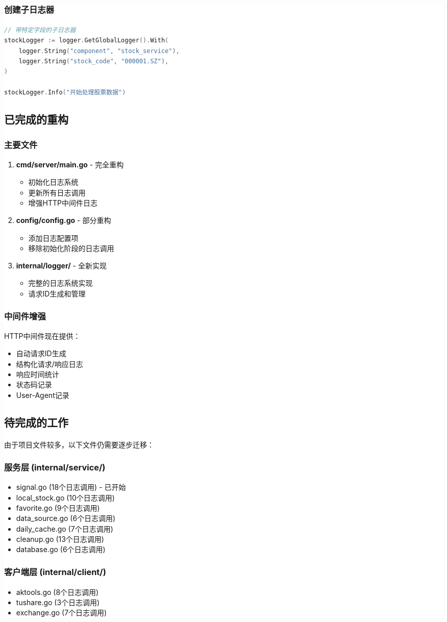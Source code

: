 ### 创建子日志器

```go
// 带特定字段的子日志器
stockLogger := logger.GetGlobalLogger().With(
    logger.String("component", "stock_service"),
    logger.String("stock_code", "000001.SZ"),
)

stockLogger.Info("开始处理股票数据")
```

## 已完成的重构

### 主要文件

1. **cmd/server/main.go** - 完全重构
   - 初始化日志系统
   - 更新所有日志调用
   - 增强HTTP中间件日志

2. **config/config.go** - 部分重构
   - 添加日志配置项
   - 移除初始化阶段的日志调用

3. **internal/logger/** - 全新实现
   - 完整的日志系统实现
   - 请求ID生成和管理

### 中间件增强

HTTP中间件现在提供：
- 自动请求ID生成
- 结构化请求/响应日志
- 响应时间统计
- 状态码记录
- User-Agent记录

## 待完成的工作

由于项目文件较多，以下文件仍需要逐步迁移：

### 服务层 (internal/service/)
- signal.go (18个日志调用) - 已开始
- local_stock.go (10个日志调用)
- favorite.go (9个日志调用)
- data_source.go (6个日志调用)
- daily_cache.go (7个日志调用)
- cleanup.go (13个日志调用)
- database.go (6个日志调用)

### 客户端层 (internal/client/)
- aktools.go (8个日志调用)
- tushare.go (3个日志调用)
- exchange.go (7个日志调用)
